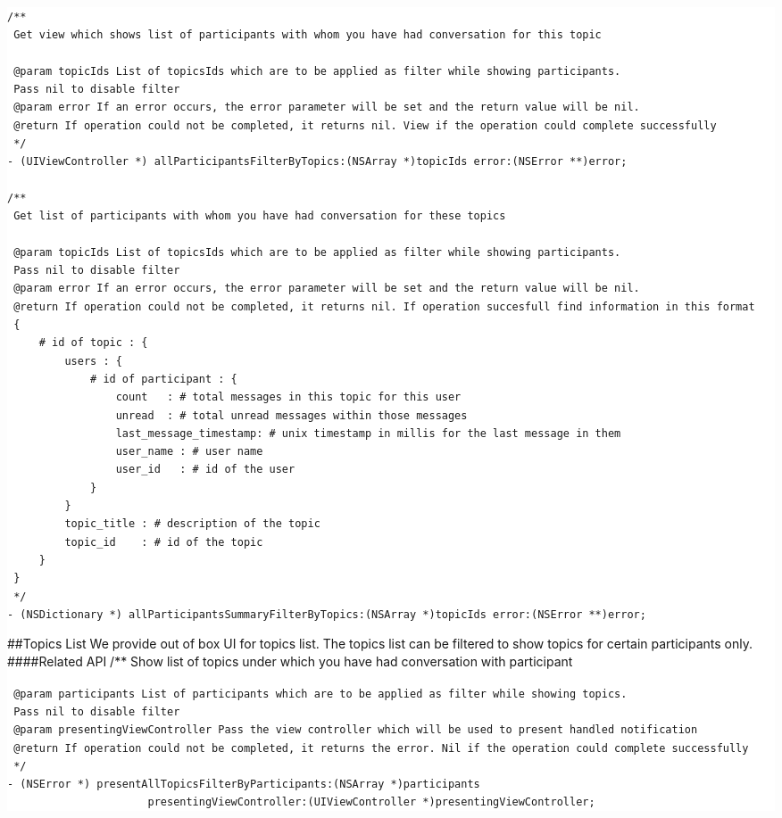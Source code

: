 	/**
	 Get view which shows list of participants with whom you have had conversation for this topic
	 
	 @param topicIds List of topicsIds which are to be applied as filter while showing participants.
	 Pass nil to disable filter
	 @param error If an error occurs, the error parameter will be set and the return value will be nil.
	 @return If operation could not be completed, it returns nil. View if the operation could complete successfully
	 */
	- (UIViewController *) allParticipantsFilterByTopics:(NSArray *)topicIds error:(NSError **)error;

	/**
	 Get list of participants with whom you have had conversation for these topics
	 
	 @param topicIds List of topicsIds which are to be applied as filter while showing participants.
	 Pass nil to disable filter
	 @param error If an error occurs, the error parameter will be set and the return value will be nil.
	 @return If operation could not be completed, it returns nil. If operation succesfull find information in this format
	 {
	     # id of topic : {
	         users : {
	             # id of participant : {
	                 count   : # total messages in this topic for this user
	                 unread  : # total unread messages within those messages
	                 last_message_timestamp: # unix timestamp in millis for the last message in them
	                 user_name : # user name
	                 user_id   : # id of the user
	             }
	         }
	         topic_title : # description of the topic
	         topic_id    : # id of the topic
	     }
	 }
	 */
	- (NSDictionary *) allParticipantsSummaryFilterByTopics:(NSArray *)topicIds error:(NSError **)error;

<a id="topicslist"></a> 
##Topics List
We provide out of box UI for topics list. The topics list can be filtered to show topics for certain participants only.
####Related API
	/**
	 Show list of topics under which you have had conversation with participant
	 
	 @param participants List of participants which are to be applied as filter while showing topics.
	 Pass nil to disable filter
	 @param presentingViewController Pass the view controller which will be used to present handled notification
	 @return If operation could not be completed, it returns the error. Nil if the operation could complete successfully
	 */
	- (NSError *) presentAllTopicsFilterByParticipants:(NSArray *)participants
	                      presentingViewController:(UIViewController *)presentingViewController;
